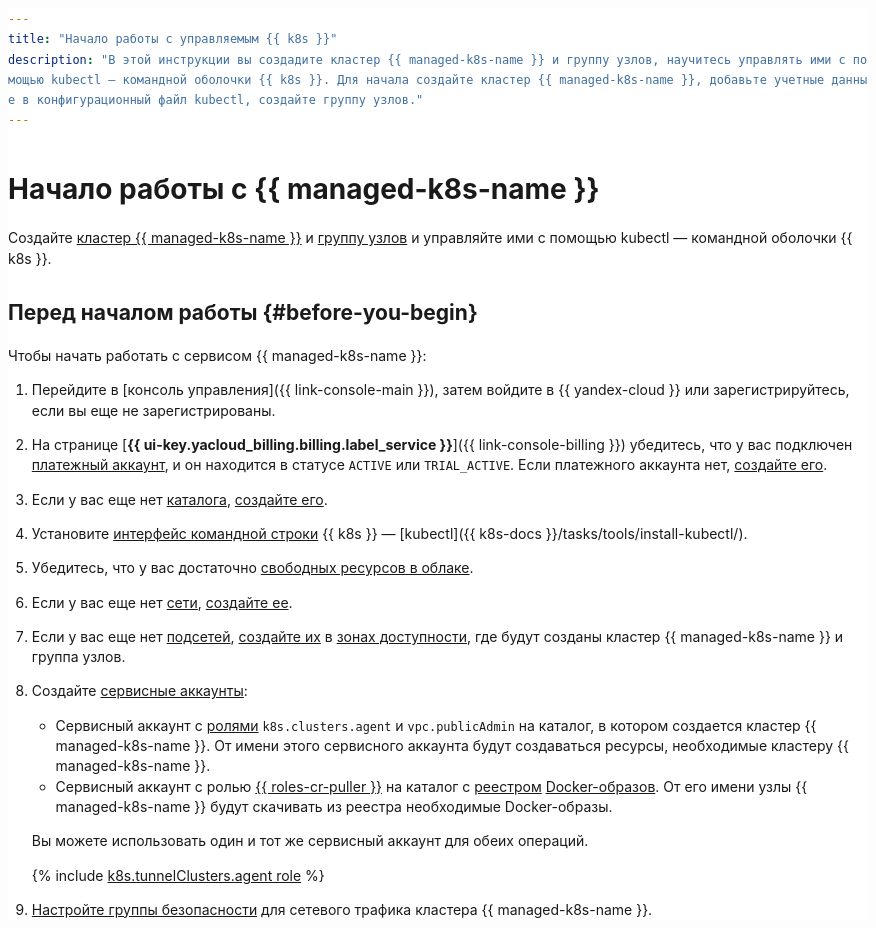```yaml
---
title: "Начало работы с управляемым {{ k8s }}"
description: "В этой инструкции вы создадите кластер {{ managed-k8s-name }} и группу узлов, научитесь управлять ими с помощью kubectl — командной оболочки {{ k8s }}. Для начала создайте кластер {{ managed-k8s-name }}, добавьте учетные данные в конфигурационный файл kubectl, создайте группу узлов."
---
```


# Начало работы с {{ managed-k8s-name }}


Создайте [кластер {{ managed-k8s-name }}](concepts/index.md#kubernetes-cluster) и [группу узлов](concepts/index.md#node-group) и управляйте ими с помощью kubectl — командной оболочки {{ k8s }}.

## Перед началом работы {#before-you-begin}

Чтобы начать работать с сервисом {{ managed-k8s-name }}:
1. Перейдите в [консоль управления]({{ link-console-main }}), затем войдите в {{ yandex-cloud }} или зарегистрируйтесь, если вы еще не зарегистрированы.


1. На странице [**{{ ui-key.yacloud_billing.billing.label_service }}**]({{ link-console-billing }}) убедитесь, что у вас подключен [платежный аккаунт](../billing/concepts/billing-account.md), и он находится в статусе `ACTIVE` или `TRIAL_ACTIVE`. Если платежного аккаунта нет, [создайте его](../billing/quickstart/index.md#create_billing_account).


1. Если у вас еще нет [каталога](../resource-manager/concepts/resources-hierarchy.md#folder), [создайте его](../resource-manager/operations/folder/create.md).
1. Установите [интерфейс командной строки](../glossary/cli.md) {{ k8s }} — [kubectl]({{ k8s-docs }}/tasks/tools/install-kubectl/).
1. Убедитесь, что у вас достаточно [свободных ресурсов в облаке](concepts/limits.md).
1. Если у вас еще нет [сети](../vpc/concepts/network.md#network), [создайте ее](../vpc/operations/network-create.md).
1. Если у вас еще нет [подсетей](../vpc/concepts/network.md#subnet), [создайте их](../vpc/operations/subnet-create.md) в [зонах доступности](../overview/concepts/geo-scope.md), где будут созданы кластер {{ managed-k8s-name }} и группа узлов.
1. Создайте [сервисные аккаунты](../iam/operations/sa/create.md):

   * Сервисный аккаунт с [ролями](security/index.md#yc-api) `k8s.clusters.agent` и `vpc.publicAdmin` на каталог, в котором создается кластер {{ managed-k8s-name }}. От имени этого сервисного аккаунта будут создаваться ресурсы, необходимые кластеру {{ managed-k8s-name }}.
   * Сервисный аккаунт с ролью [{{ roles-cr-puller }}](../container-registry/security/index.md#container-registry-images-puller) на каталог с [реестром](../container-registry/concepts/registry.md) [Docker-образов](../container-registry/concepts/docker-image.md). От его имени узлы {{ managed-k8s-name }} будут скачивать из реестра необходимые Docker-образы.

   Вы можете использовать один и тот же сервисный аккаунт для обеих операций.

   {% include [k8s.tunnelClusters.agent role](../_includes/managed-kubernetes/note-tunnelClusters-agent.md) %}
1. [Настройте группы безопасности](operations/connect/security-groups.md#rules-internal) для сетевого трафика кластера {{ managed-k8s-name }}.
